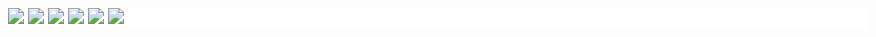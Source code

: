   <tr>
    <td><a href="./assets/vc2-init/0105.gif"><img src="./assets/vc2-init/0105.gif" width="320"></a></td>
    <td><a href="./assets/vc2-dpo/0105.gif"><img src="./assets/vc2-dpo/0105.gif" width="320"></a></td>
  </tr>
  
  <tr>
    <td><a href="./assets/vc2-init/0238.gif"><img src="./assets/vc2-init/0238.gif" width="320"></a></td>
    <td><a href="./assets/vc2-dpo/0238.gif"><img src="./assets/vc2-dpo/0238.gif" width="320"></a></td>
  </tr>
  
  <tr>
    <td><a href="./assets/vc2-init/0163.gif"><img src="./assets/vc2-init/0163.gif" width="320"></a></td>
    <td><a href="./assets/vc2-dpo/0163.gif"><img src="./assets/vc2-dpo/0163.gif" width="320"></a></td>
  </tr>

</table>

